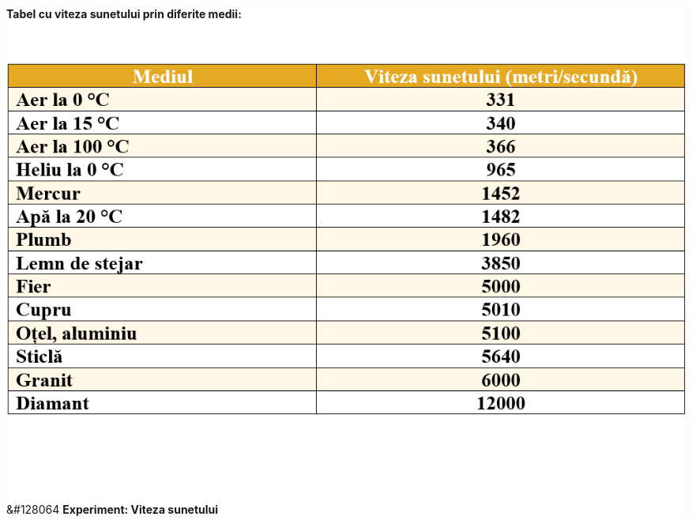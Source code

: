 



<div class="alert alert--warning" role="alert">

**Tabel cu viteza sunetului prin diferite medii:**



<Img className="img-responsive4" src="fizica/clasa11/capitolul1/I-8-8-1-propagarea-sunetului-si-viteza-sunetului-poza2-tabel-viteze-sunet-prin-diferite-medii.png" width="1000" height="519" />




</div>





<br></br>


<div class="alert alert--success" role="alert">

&#128064 **Experiment: Viteza sunetului**



<Video src="https://www.youtube.com/embed/YdP9RMTxHwo" />




**Materiale necesare:**    
Un ceas care ticăie (preferabil mecanic), o masă cu blat de lemn sau metal.


<br></br>

